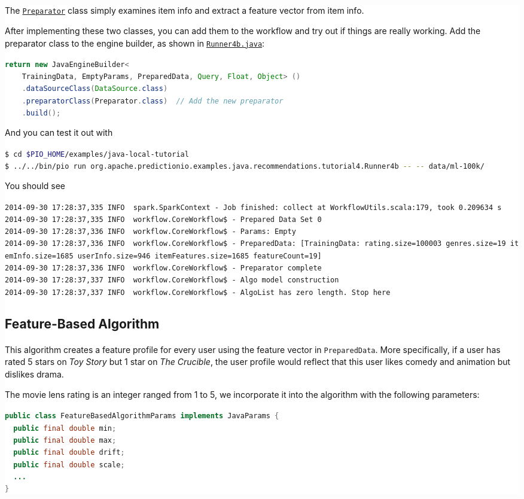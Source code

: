 The
[`Preparator`](https://github.com/PredictionIO/PredictionIO/tree/master/examples/java-local-tutorial/src/main/java/recommendations/tutorial4/Preparator.java)
class simply examines item info and extract a feature vector from item info.

After implementing these two classes, you can add them to the workflow and try
out if things are really working. Add the preparator class to the engine
builder, as shown in
[`Runner4b.java`](https://github.com/PredictionIO/PredictionIO/tree/master/examples/java-local-tutorial/src/main/java/recommendations/tutorial4/Runner4b.java):

```java
return new JavaEngineBuilder<
    TrainingData, EmptyParams, PreparedData, Query, Float, Object> ()
    .dataSourceClass(DataSource.class)
    .preparatorClass(Preparator.class)  // Add the new preparator
    .build();
```

And you can test it out with

```bash
$ cd $PIO_HOME/examples/java-local-tutorial
$ ../../bin/pio run org.apache.predictionio.examples.java.recommendations.tutorial4.Runner4b -- -- data/ml-100k/
```

You should see

```
2014-09-30 17:28:37,335 INFO  spark.SparkContext - Job finished: collect at WorkflowUtils.scala:179, took 0.209634 s
2014-09-30 17:28:37,335 INFO  workflow.CoreWorkflow$ - Prepared Data Set 0
2014-09-30 17:28:37,336 INFO  workflow.CoreWorkflow$ - Params: Empty
2014-09-30 17:28:37,336 INFO  workflow.CoreWorkflow$ - PreparedData: [TrainingData: rating.size=100003 genres.size=19 itemInfo.size=1685 userInfo.size=946 itemFeatures.size=1685 featureCount=19]
2014-09-30 17:28:37,336 INFO  workflow.CoreWorkflow$ - Preparator complete
2014-09-30 17:28:37,337 INFO  workflow.CoreWorkflow$ - Algo model construction
2014-09-30 17:28:37,337 INFO  workflow.CoreWorkflow$ - AlgoList has zero length. Stop here
```


## Feature-Based Algorithm
This algorithm creates a feature profile for every user using the feature
vector in `PreparedData`. More specifically, if a user has rated 5 stars on
*Toy Story* but 1 star on *The Crucible*, the user profile would reflect that
this user likes comedy and animation but dislikes drama.

The movie lens rating is an integer ranged from 1 to 5, we incorporate it into
the algorithm with the following parameters:

```java
public class FeatureBasedAlgorithmParams implements JavaParams {
  public final double min;
  public final double max;
  public final double drift;
  public final double scale;
  ...
}
```
